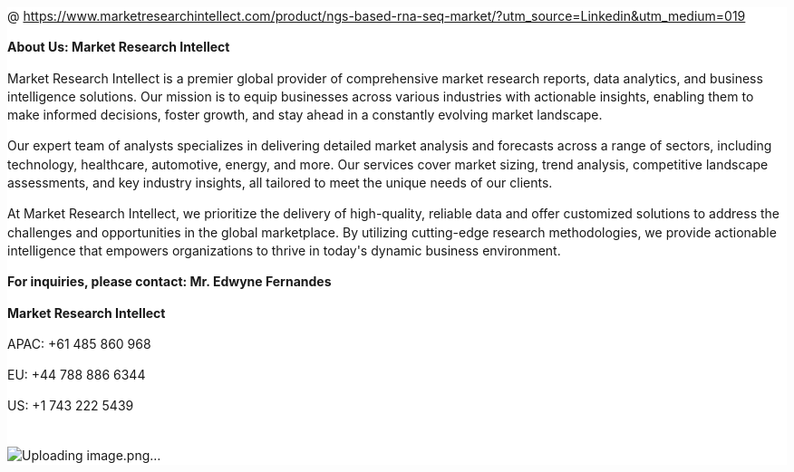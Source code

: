 @</strong>&nbsp;<a href="https://www.marketresearchintellect.com/product/ngs-based-rna-seq-market/?utm_source=Linkedin&utm_medium=019">https://www.marketresearchintellect.com/product/ngs-based-rna-seq-market/?utm_source=Linkedin&utm_medium=019</a></span></p><p><strong>About Us: Market Research Intellect</strong></p><p>Market Research Intellect is a premier global provider of comprehensive market research reports, data analytics, and business intelligence solutions. Our mission is to equip businesses across various industries with actionable insights, enabling them to make informed decisions, foster growth, and stay ahead in a constantly evolving market landscape.</p><p>Our expert team of analysts specializes in delivering detailed market analysis and forecasts across a range of sectors, including technology, healthcare, automotive, energy, and more. Our services cover market sizing, trend analysis, competitive landscape assessments, and key industry insights, all tailored to meet the unique needs of our clients.</p><p>At Market Research Intellect, we prioritize the delivery of high-quality, reliable data and offer customized solutions to address the challenges and opportunities in the global marketplace. By utilizing cutting-edge research methodologies, we provide actionable intelligence that empowers organizations to thrive in today's dynamic business environment.</p><p><strong>For inquiries, please contact: Mr. Edwyne Fernandes</strong></p><p><strong>Market Research Intellect</strong></p><p>APAC: +61 485 860 968</p><p>EU: +44 788 886 6344</p><p>US: +1 743 222 5439</p></div><div class="article-main__content" data-test-id="publishing-text-block">&nbsp;</div>
![Uploading image.png…]()
